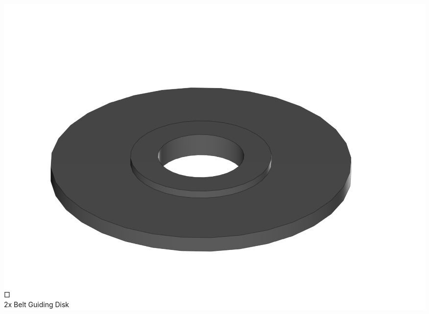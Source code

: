 <td align="left" rowspan="2"><p>□ <img src="/media/Section_1_0044.png" alt="/media/Section_1_0044.png" /><br />
 2x Belt Guiding Disk</p></td>
</tr>
<tr class="even">